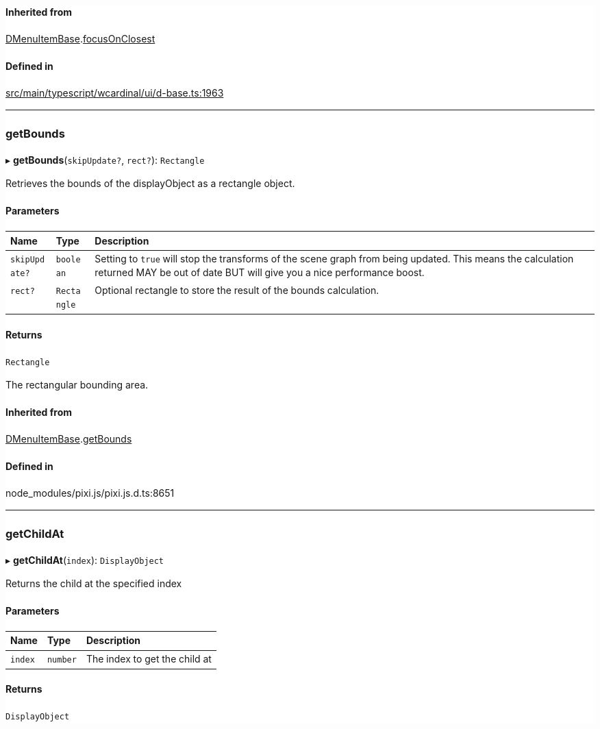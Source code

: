 #### Inherited from

[DMenuItemBase](DMenuItemBase.md).[focusOnClosest](DMenuItemBase.md#focusonclosest)

#### Defined in

[src/main/typescript/wcardinal/ui/d-base.ts:1963](https://github.com/winter-cardinal/winter-cardinal-ui/blob/v0.310.1/src/main/typescript/wcardinal/ui/d-base.ts#L1963)

___

### getBounds

▸ **getBounds**(`skipUpdate?`, `rect?`): `Rectangle`

Retrieves the bounds of the displayObject as a rectangle object.

#### Parameters

| Name | Type | Description |
| :------ | :------ | :------ |
| `skipUpdate?` | `boolean` | Setting to `true` will stop the transforms of the scene graph from being updated. This means the calculation returned MAY be out of date BUT will give you a nice performance boost. |
| `rect?` | `Rectangle` | Optional rectangle to store the result of the bounds calculation. |

#### Returns

`Rectangle`

The rectangular bounding area.

#### Inherited from

[DMenuItemBase](DMenuItemBase.md).[getBounds](DMenuItemBase.md#getbounds)

#### Defined in

node_modules/pixi.js/pixi.js.d.ts:8651

___

### getChildAt

▸ **getChildAt**(`index`): `DisplayObject`

Returns the child at the specified index

#### Parameters

| Name | Type | Description |
| :------ | :------ | :------ |
| `index` | `number` | The index to get the child at |

#### Returns

`DisplayObject`
